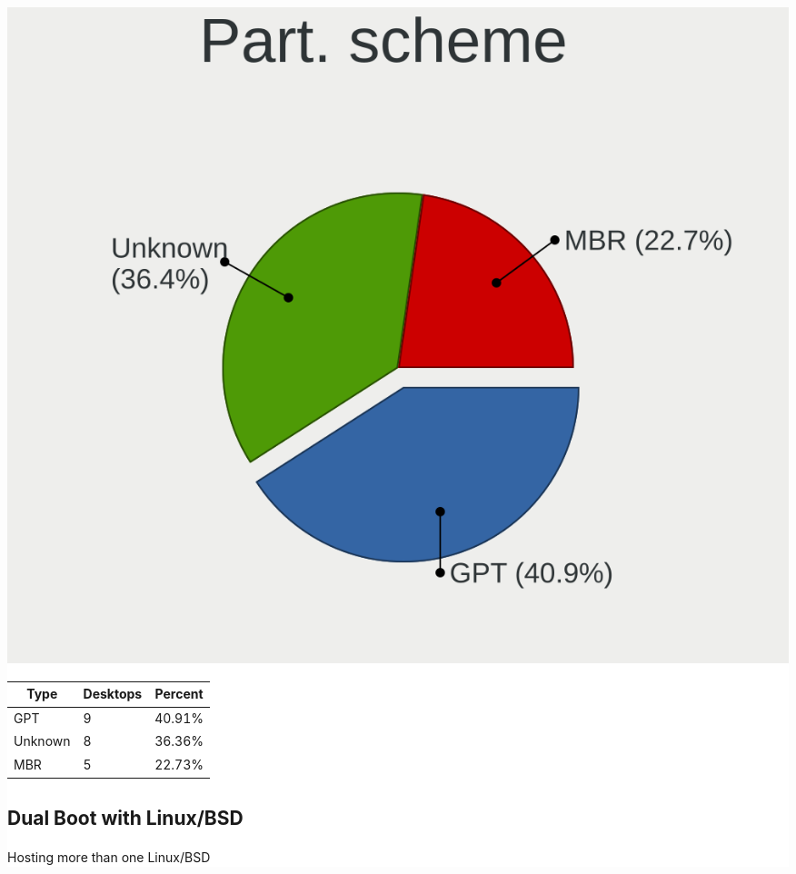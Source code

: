 ![Part. scheme](./images/pie_chart/os_part_scheme.svg)


| Type    | Desktops | Percent |
|---------|----------|---------|
| GPT     | 9        | 40.91%  |
| Unknown | 8        | 36.36%  |
| MBR     | 5        | 22.73%  |

Dual Boot with Linux/BSD
------------------------

Hosting more than one Linux/BSD
